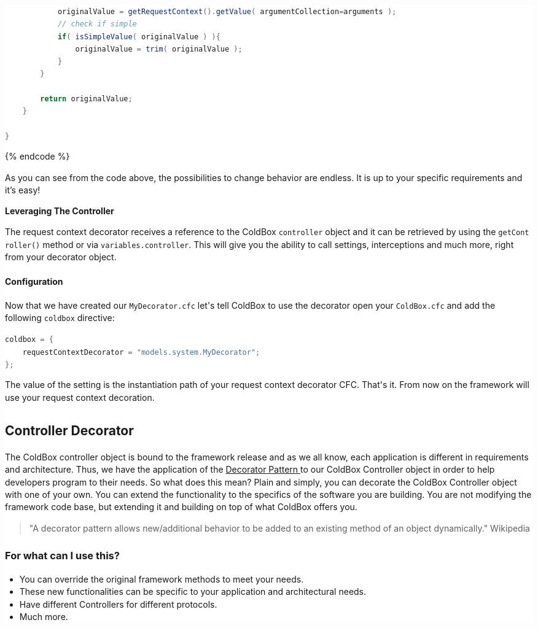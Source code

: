 ```java
            originalValue = getRequestContext().getValue( argumentCollection=arguments );
            // check if simple
            if( isSimpleValue( originalValue ) ){
                originalValue = trim( originalValue );
            }
        }

        return originalValue;
    }

}
```
{% endcode %}

As you can see from the code above, the possibilities to change behavior are endless. It is up to your specific requirements and it’s easy!

**Leveraging The Controller**

The request context decorator receives a reference to the ColdBox `controller` object and it can be retrieved by using the `getController()` method or via `variables.controller`. This will give you the ability to call settings, interceptions and much more, right from your decorator object.

#### Configuration

Now that we have created our `MyDecorator.cfc` let's tell ColdBox to use the decorator open your `ColdBox.cfc` and add the following `coldbox` directive:

```java
coldbox = {
    requestContextDecorator = "models.system.MyDecorator";
};
```

The value of the setting is the instantiation path of your request context decorator CFC. That's it. From now on the framework will use your request context decoration.

## Controller Decorator

The ColdBox controller object is bound to the framework release and as we all know, each application is different in requirements and architecture. Thus, we have the application of the [Decorator Pattern ](https://sourcemaking.com/design_patterns/decorator)to our ColdBox Controller object in order to help developers program to their needs. So what does this mean? Plain and simply, you can decorate the ColdBox Controller object with one of your own. You can extend the functionality to the specifics of the software you are building. You are not modifying the framework code base, but extending it and building on top of what ColdBox offers you.

> "A decorator pattern allows new/additional behavior to be added to an existing method of an object dynamically." Wikipedia

### For what can I use this?

* You can override the original framework methods to meet your needs.
* These new functionalities can be specific to your application and architectural needs.
* Have different Controllers for different protocols.
* Much more.
